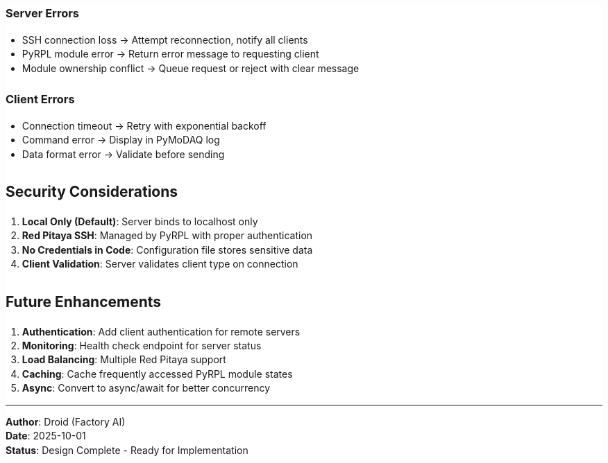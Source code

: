 ### Server Errors
- SSH connection loss → Attempt reconnection, notify all clients
- PyRPL module error → Return error message to requesting client
- Module ownership conflict → Queue request or reject with clear message

### Client Errors
- Connection timeout → Retry with exponential backoff
- Command error → Display in PyMoDAQ log
- Data format error → Validate before sending

## Security Considerations

1. **Local Only (Default)**: Server binds to localhost only
2. **Red Pitaya SSH**: Managed by PyRPL with proper authentication
3. **No Credentials in Code**: Configuration file stores sensitive data
4. **Client Validation**: Server validates client type on connection

## Future Enhancements

1. **Authentication**: Add client authentication for remote servers
2. **Monitoring**: Health check endpoint for server status
3. **Load Balancing**: Multiple Red Pitaya support
4. **Caching**: Cache frequently accessed PyRPL module states
5. **Async**: Convert to async/await for better concurrency

---

**Author**: Droid (Factory AI)  
**Date**: 2025-10-01  
**Status**: Design Complete - Ready for Implementation
